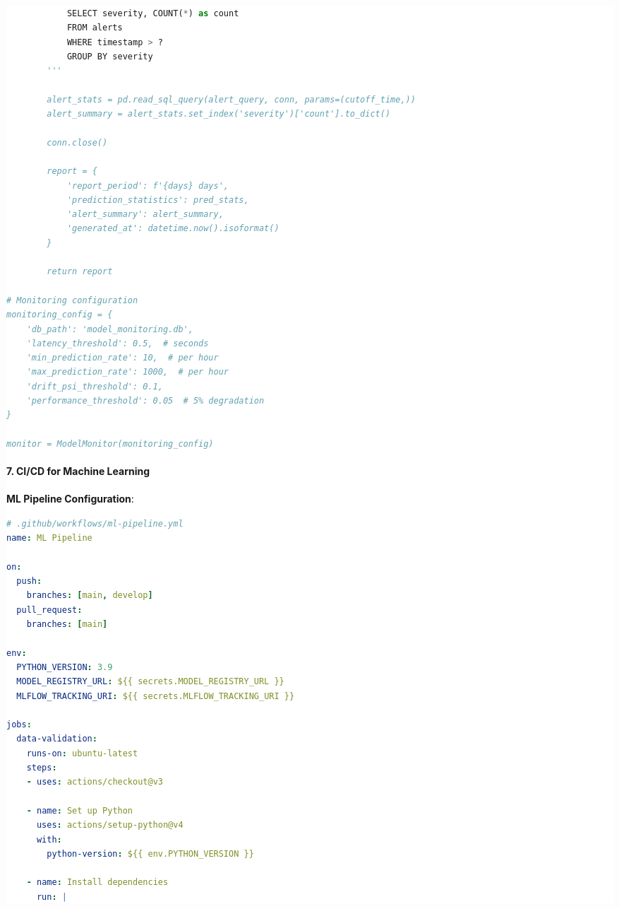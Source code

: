 ```python
            SELECT severity, COUNT(*) as count
            FROM alerts 
            WHERE timestamp > ?
            GROUP BY severity
        '''
        
        alert_stats = pd.read_sql_query(alert_query, conn, params=(cutoff_time,))
        alert_summary = alert_stats.set_index('severity')['count'].to_dict()
        
        conn.close()
        
        report = {
            'report_period': f'{days} days',
            'prediction_statistics': pred_stats,
            'alert_summary': alert_summary,
            'generated_at': datetime.now().isoformat()
        }
        
        return report

# Monitoring configuration
monitoring_config = {
    'db_path': 'model_monitoring.db',
    'latency_threshold': 0.5,  # seconds
    'min_prediction_rate': 10,  # per hour
    'max_prediction_rate': 1000,  # per hour
    'drift_psi_threshold': 0.1,
    'performance_threshold': 0.05  # 5% degradation
}

monitor = ModelMonitor(monitoring_config)
```

#### 7. CI/CD for Machine Learning

**ML Pipeline Configuration**:
```yaml
# .github/workflows/ml-pipeline.yml
name: ML Pipeline

on:
  push:
    branches: [main, develop]
  pull_request:
    branches: [main]

env:
  PYTHON_VERSION: 3.9
  MODEL_REGISTRY_URL: ${{ secrets.MODEL_REGISTRY_URL }}
  MLFLOW_TRACKING_URI: ${{ secrets.MLFLOW_TRACKING_URI }}

jobs:
  data-validation:
    runs-on: ubuntu-latest
    steps:
    - uses: actions/checkout@v3
    
    - name: Set up Python
      uses: actions/setup-python@v4
      with:
        python-version: ${{ env.PYTHON_VERSION }}
    
    - name: Install dependencies
      run: |
```